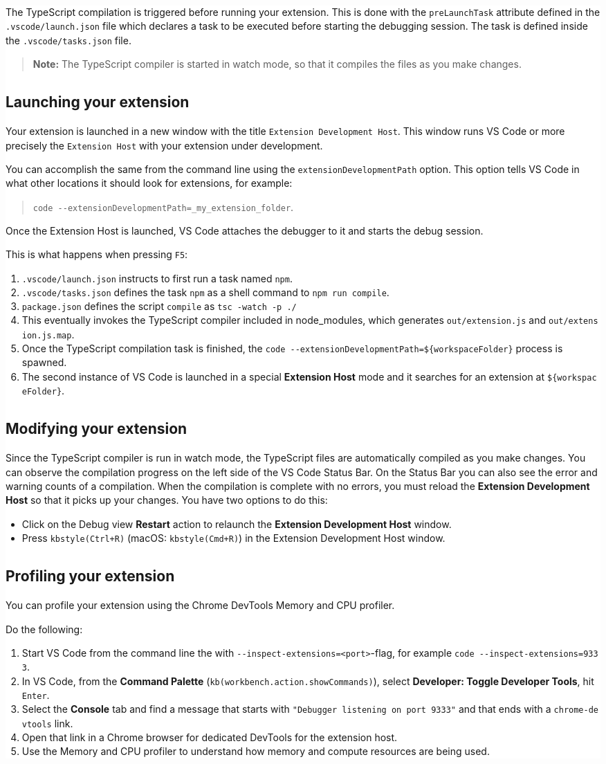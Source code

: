 The TypeScript compilation is triggered before running your extension. This is done with the `preLaunchTask` attribute defined in the
`.vscode/launch.json` file which declares a task to be executed before starting the debugging session. The task is defined inside the `.vscode/tasks.json` file.

> **Note:** The TypeScript compiler is started in watch mode, so that it compiles the files as you make changes.

## Launching your extension

Your extension is launched in a new window with the title `Extension Development Host`. This window runs VS Code or more
precisely the `Extension Host` with your extension under development.

You can accomplish the same from the command line using the `extensionDevelopmentPath` option. This option tells VS Code in what
other locations it should look for extensions, for example:

>`code --extensionDevelopmentPath=_my_extension_folder`.

Once the Extension Host is launched, VS Code attaches the debugger to it and starts the debug session.

This is what happens when pressing `F5`:

 1. `.vscode/launch.json` instructs to first run a task named `npm`.
 2. `.vscode/tasks.json` defines the task `npm` as a shell command to `npm run compile`.
 3. `package.json` defines the script `compile` as `tsc -watch -p ./`
 4. This eventually invokes the TypeScript compiler included in node_modules, which generates `out/extension.js` and `out/extension.js.map`.
 5. Once the TypeScript compilation task is finished, the `code --extensionDevelopmentPath=${workspaceFolder}` process is spawned.
 6. The second instance of VS Code is launched in a special **Extension Host** mode and it searches for an extension at `${workspaceFolder}`.

## Modifying your extension

Since the TypeScript compiler is run in watch mode, the TypeScript files are automatically compiled as you make changes. You can observe
the compilation progress on the left side of the VS Code Status Bar. On the Status Bar you can also see the error and warning counts of a
compilation. When the compilation is complete with no errors, you must reload the **Extension Development Host** so that it picks up
your changes. You have two options to do this:

* Click on the Debug view **Restart** action to relaunch the **Extension Development Host** window.
* Press `kbstyle(Ctrl+R)` (macOS: `kbstyle(Cmd+R)`) in the Extension Development Host window.

## Profiling your extension

You can profile your extension using the Chrome DevTools Memory and CPU profiler.

Do the following:

1. Start VS Code from the command line the with `--inspect-extensions=<port>`-flag, for example `code --inspect-extensions=9333`.
2. In VS Code, from the **Command Palette** (`kb(workbench.action.showCommands)`), select **Developer: Toggle Developer Tools**, hit `Enter`.
3. Select the **Console** tab and find a message that starts with `"Debugger listening on port 9333"` and that ends with a `chrome-devtools` link.
4. Open that link in a Chrome browser for dedicated DevTools for the extension host.
5. Use the Memory and CPU profiler to understand how memory and compute resources are being used.
